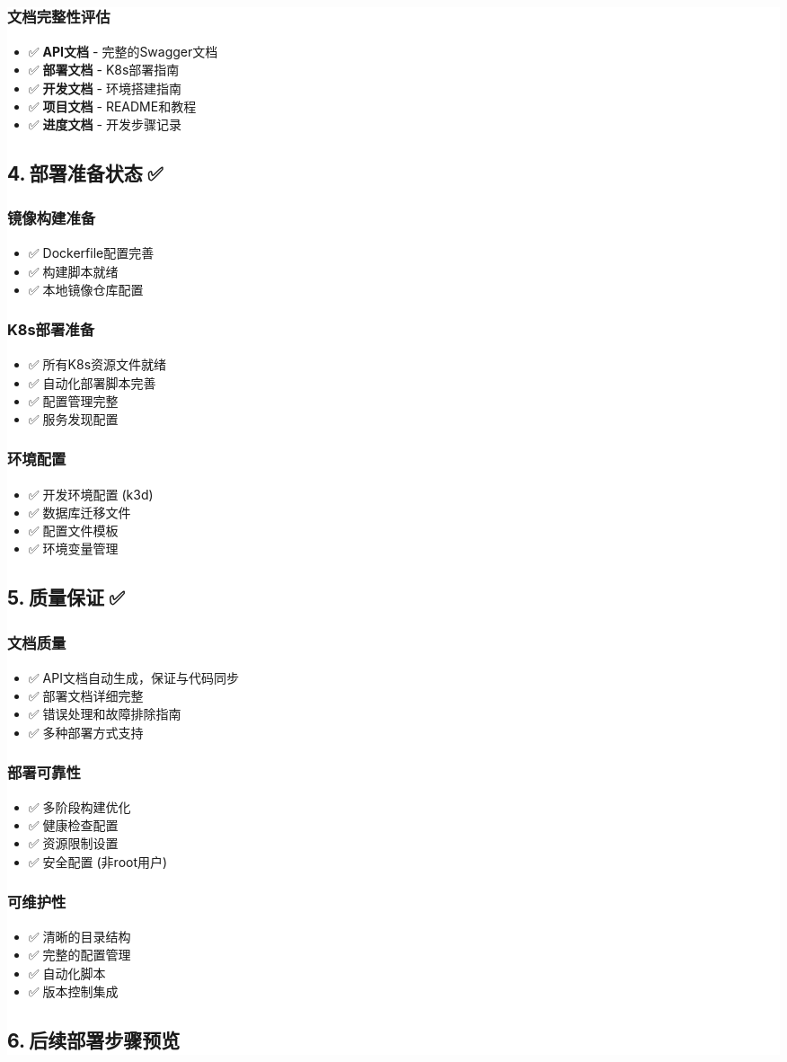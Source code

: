 ### 文档完整性评估
- ✅ **API文档** - 完整的Swagger文档
- ✅ **部署文档** - K8s部署指南
- ✅ **开发文档** - 环境搭建指南
- ✅ **项目文档** - README和教程
- ✅ **进度文档** - 开发步骤记录

## 4. 部署准备状态 ✅

### 镜像构建准备
- ✅ Dockerfile配置完善
- ✅ 构建脚本就绪
- ✅ 本地镜像仓库配置

### K8s部署准备
- ✅ 所有K8s资源文件就绪
- ✅ 自动化部署脚本完善
- ✅ 配置管理完整
- ✅ 服务发现配置

### 环境配置
- ✅ 开发环境配置 (k3d)
- ✅ 数据库迁移文件
- ✅ 配置文件模板
- ✅ 环境变量管理

## 5. 质量保证 ✅

### 文档质量
- ✅ API文档自动生成，保证与代码同步
- ✅ 部署文档详细完整
- ✅ 错误处理和故障排除指南
- ✅ 多种部署方式支持

### 部署可靠性
- ✅ 多阶段构建优化
- ✅ 健康检查配置
- ✅ 资源限制设置
- ✅ 安全配置 (非root用户)

### 可维护性
- ✅ 清晰的目录结构
- ✅ 完整的配置管理
- ✅ 自动化脚本
- ✅ 版本控制集成

## 6. 后续部署步骤预览
